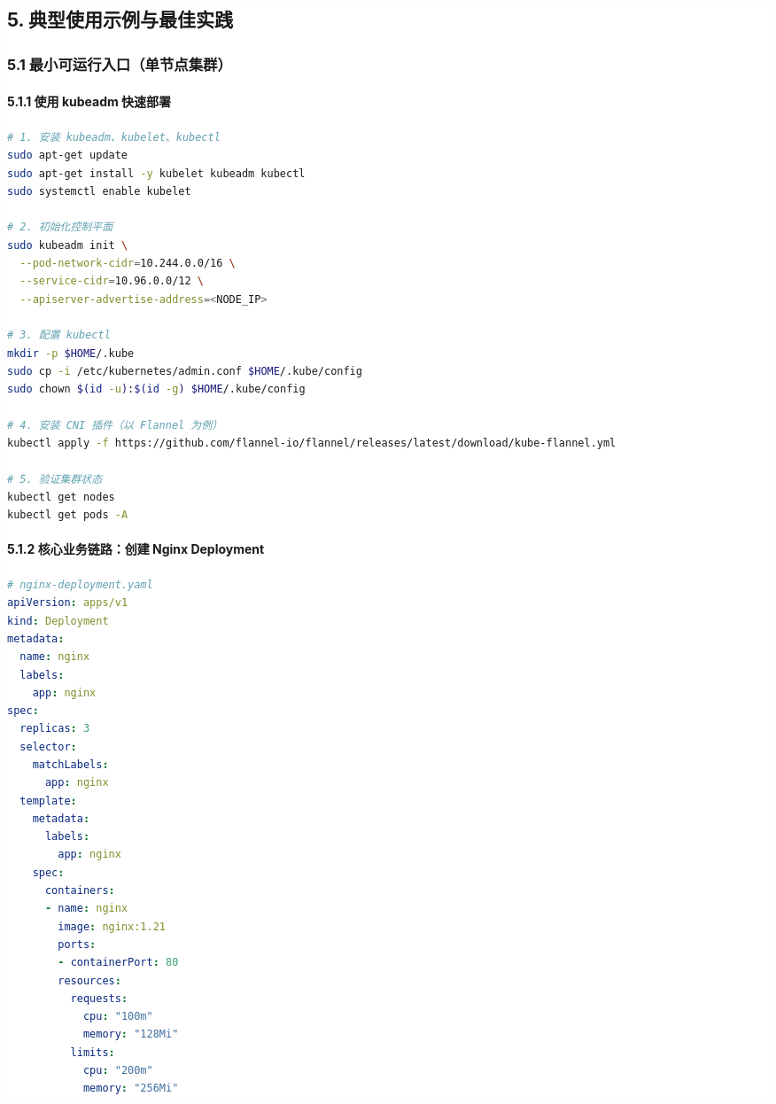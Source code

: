 
## 5. 典型使用示例与最佳实践

### 5.1 最小可运行入口（单节点集群）

#### 5.1.1 使用 kubeadm 快速部署

```bash
# 1. 安装 kubeadm、kubelet、kubectl
sudo apt-get update
sudo apt-get install -y kubelet kubeadm kubectl
sudo systemctl enable kubelet

# 2. 初始化控制平面
sudo kubeadm init \
  --pod-network-cidr=10.244.0.0/16 \
  --service-cidr=10.96.0.0/12 \
  --apiserver-advertise-address=<NODE_IP>

# 3. 配置 kubectl
mkdir -p $HOME/.kube
sudo cp -i /etc/kubernetes/admin.conf $HOME/.kube/config
sudo chown $(id -u):$(id -g) $HOME/.kube/config

# 4. 安装 CNI 插件（以 Flannel 为例）
kubectl apply -f https://github.com/flannel-io/flannel/releases/latest/download/kube-flannel.yml

# 5. 验证集群状态
kubectl get nodes
kubectl get pods -A
```

#### 5.1.2 核心业务链路：创建 Nginx Deployment

```yaml
# nginx-deployment.yaml
apiVersion: apps/v1
kind: Deployment
metadata:
  name: nginx
  labels:
    app: nginx
spec:
  replicas: 3
  selector:
    matchLabels:
      app: nginx
  template:
    metadata:
      labels:
        app: nginx
    spec:
      containers:
      - name: nginx
        image: nginx:1.21
        ports:
        - containerPort: 80
        resources:
          requests:
            cpu: "100m"
            memory: "128Mi"
          limits:
            cpu: "200m"
            memory: "256Mi"
```